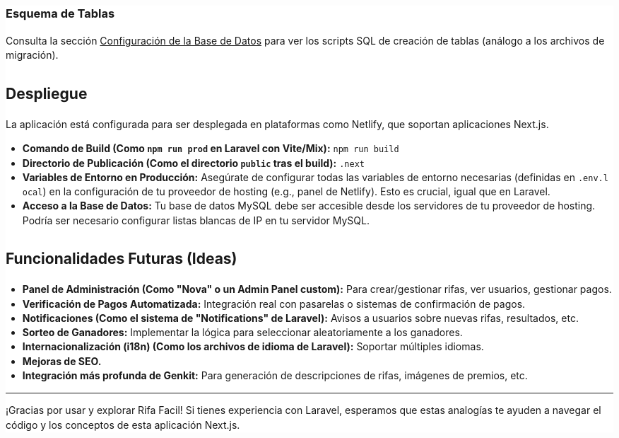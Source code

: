 ### Esquema de Tablas

Consulta la sección [Configuración de la Base de Datos](#configuración-de-la-base-de-datos) para ver los scripts SQL de creación de tablas (análogo a los archivos de migración).

## Despliegue

La aplicación está configurada para ser desplegada en plataformas como Netlify, que soportan aplicaciones Next.js.

*   **Comando de Build (Como `npm run prod` en Laravel con Vite/Mix):** `npm run build`
*   **Directorio de Publicación (Como el directorio `public` tras el build):** `.next`
*   **Variables de Entorno en Producción:** Asegúrate de configurar todas las variables de entorno necesarias (definidas en `.env.local`) en la configuración de tu proveedor de hosting (e.g., panel de Netlify). Esto es crucial, igual que en Laravel.
*   **Acceso a la Base de Datos:** Tu base de datos MySQL debe ser accesible desde los servidores de tu proveedor de hosting. Podría ser necesario configurar listas blancas de IP en tu servidor MySQL.

## Funcionalidades Futuras (Ideas)

*   **Panel de Administración (Como "Nova" o un Admin Panel custom):** Para crear/gestionar rifas, ver usuarios, gestionar pagos.
*   **Verificación de Pagos Automatizada:** Integración real con pasarelas o sistemas de confirmación de pagos.
*   **Notificaciones (Como el sistema de "Notifications" de Laravel):** Avisos a usuarios sobre nuevas rifas, resultados, etc.
*   **Sorteo de Ganadores:** Implementar la lógica para seleccionar aleatoriamente a los ganadores.
*   **Internacionalización (i18n) (Como los archivos de idioma de Laravel):** Soportar múltiples idiomas.
*   **Mejoras de SEO.**
*   **Integración más profunda de Genkit:** Para generación de descripciones de rifas, imágenes de premios, etc.

---

¡Gracias por usar y explorar Rifa Facil! Si tienes experiencia con Laravel, esperamos que estas analogías te ayuden a navegar el código y los conceptos de esta aplicación Next.js.

